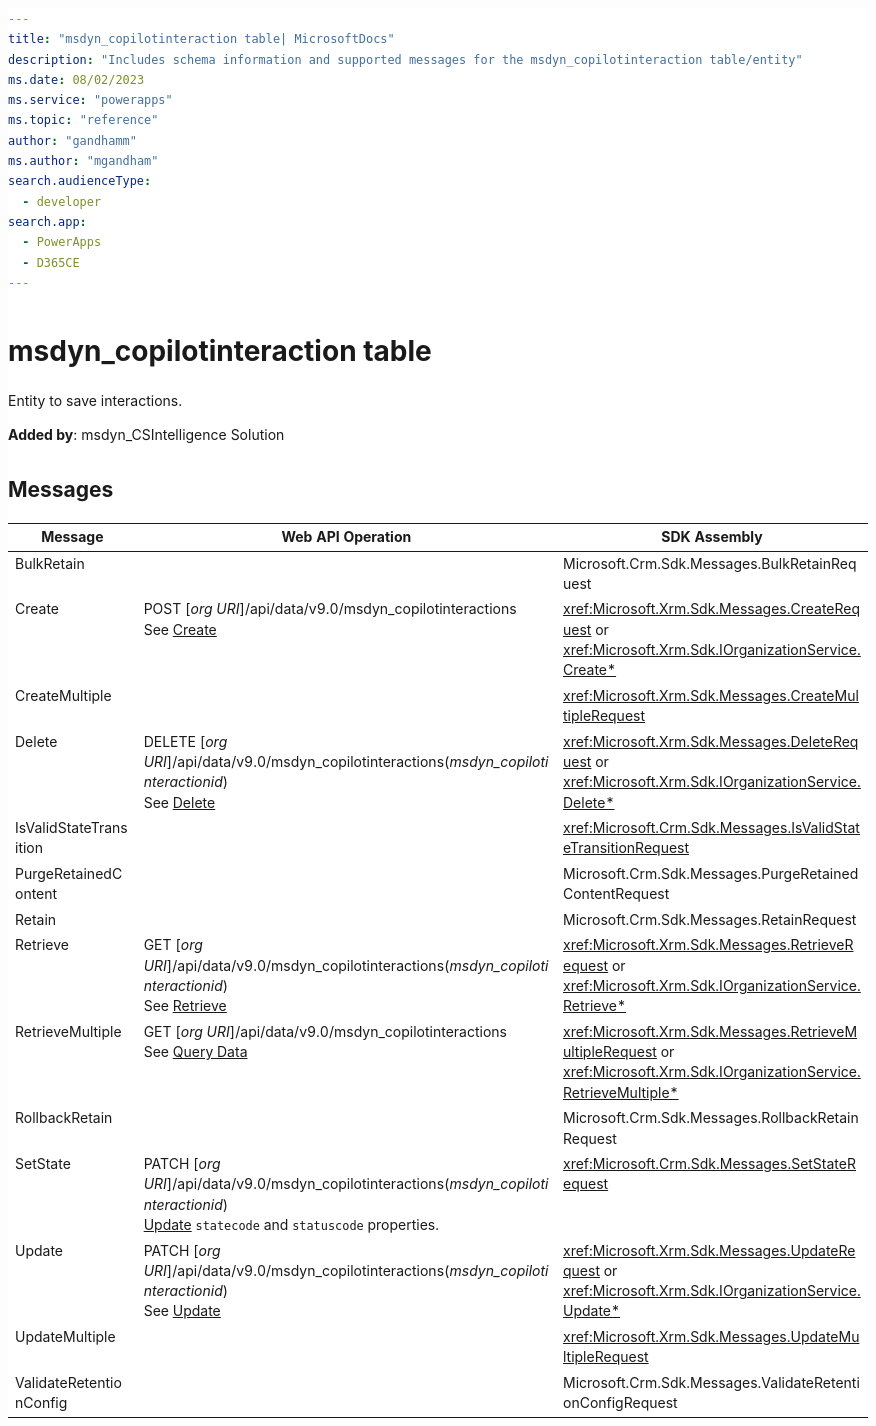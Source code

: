 ```yaml
---
title: "msdyn_copilotinteraction table| MicrosoftDocs"
description: "Includes schema information and supported messages for the msdyn_copilotinteraction table/entity"
ms.date: 08/02/2023
ms.service: "powerapps"
ms.topic: "reference"
author: "gandhamm"
ms.author: "mgandham"
search.audienceType: 
  - developer
search.app: 
  - PowerApps
  - D365CE
---
```


# msdyn_copilotinteraction table

Entity to save interactions.

**Added by**: msdyn_CSIntelligence Solution


## Messages

|Message|Web API Operation|SDK Assembly|
|-|-|-|
|BulkRetain|<xref href="Microsoft.Dynamics.CRM.BulkRetain?text=BulkRetain Action" />|Microsoft.Crm.Sdk.Messages.BulkRetainRequest|
|Create|POST [*org URI*]/api/data/v9.0/msdyn_copilotinteractions<br />See [Create](/powerapps/developer/common-data-service/webapi/create-entity-web-api)|<xref:Microsoft.Xrm.Sdk.Messages.CreateRequest> or <br /><xref:Microsoft.Xrm.Sdk.IOrganizationService.Create*>|
|CreateMultiple|<xref href="Microsoft.Dynamics.CRM.CreateMultiple?text=CreateMultiple Action" />|<xref:Microsoft.Xrm.Sdk.Messages.CreateMultipleRequest>|
|Delete|DELETE [*org URI*]/api/data/v9.0/msdyn_copilotinteractions(*msdyn_copilotinteractionid*)<br />See [Delete](/powerapps/developer/common-data-service/webapi/update-delete-entities-using-web-api#basic-delete)|<xref:Microsoft.Xrm.Sdk.Messages.DeleteRequest> or <br /><xref:Microsoft.Xrm.Sdk.IOrganizationService.Delete*>|
|IsValidStateTransition|<xref href="Microsoft.Dynamics.CRM.IsValidStateTransition?text=IsValidStateTransition Function" />|<xref:Microsoft.Crm.Sdk.Messages.IsValidStateTransitionRequest>|
|PurgeRetainedContent|<xref href="Microsoft.Dynamics.CRM.PurgeRetainedContent?text=PurgeRetainedContent Action" />|Microsoft.Crm.Sdk.Messages.PurgeRetainedContentRequest|
|Retain|<xref href="Microsoft.Dynamics.CRM.Retain?text=Retain Action" />|Microsoft.Crm.Sdk.Messages.RetainRequest|
|Retrieve|GET [*org URI*]/api/data/v9.0/msdyn_copilotinteractions(*msdyn_copilotinteractionid*)<br />See [Retrieve](/powerapps/developer/common-data-service/webapi/retrieve-entity-using-web-api)|<xref:Microsoft.Xrm.Sdk.Messages.RetrieveRequest> or <br /><xref:Microsoft.Xrm.Sdk.IOrganizationService.Retrieve*>|
|RetrieveMultiple|GET [*org URI*]/api/data/v9.0/msdyn_copilotinteractions<br />See [Query Data](/powerapps/developer/common-data-service/webapi/query-data-web-api)|<xref:Microsoft.Xrm.Sdk.Messages.RetrieveMultipleRequest> or <br /><xref:Microsoft.Xrm.Sdk.IOrganizationService.RetrieveMultiple*>|
|RollbackRetain|<xref href="Microsoft.Dynamics.CRM.RollbackRetain?text=RollbackRetain Action" />|Microsoft.Crm.Sdk.Messages.RollbackRetainRequest|
|SetState|PATCH [*org URI*]/api/data/v9.0/msdyn_copilotinteractions(*msdyn_copilotinteractionid*)<br />[Update](/powerapps/developer/common-data-service/webapi/update-delete-entities-using-web-api#basic-update) `statecode` and `statuscode` properties.|<xref:Microsoft.Crm.Sdk.Messages.SetStateRequest>|
|Update|PATCH [*org URI*]/api/data/v9.0/msdyn_copilotinteractions(*msdyn_copilotinteractionid*)<br />See [Update](/powerapps/developer/common-data-service/webapi/update-delete-entities-using-web-api#basic-update)|<xref:Microsoft.Xrm.Sdk.Messages.UpdateRequest> or <br /><xref:Microsoft.Xrm.Sdk.IOrganizationService.Update*>|
|UpdateMultiple|<xref href="Microsoft.Dynamics.CRM.UpdateMultiple?text=UpdateMultiple Action" />|<xref:Microsoft.Xrm.Sdk.Messages.UpdateMultipleRequest>|
|ValidateRetentionConfig|<xref href="Microsoft.Dynamics.CRM.ValidateRetentionConfig?text=ValidateRetentionConfig Action" />|Microsoft.Crm.Sdk.Messages.ValidateRetentionConfigRequest|
